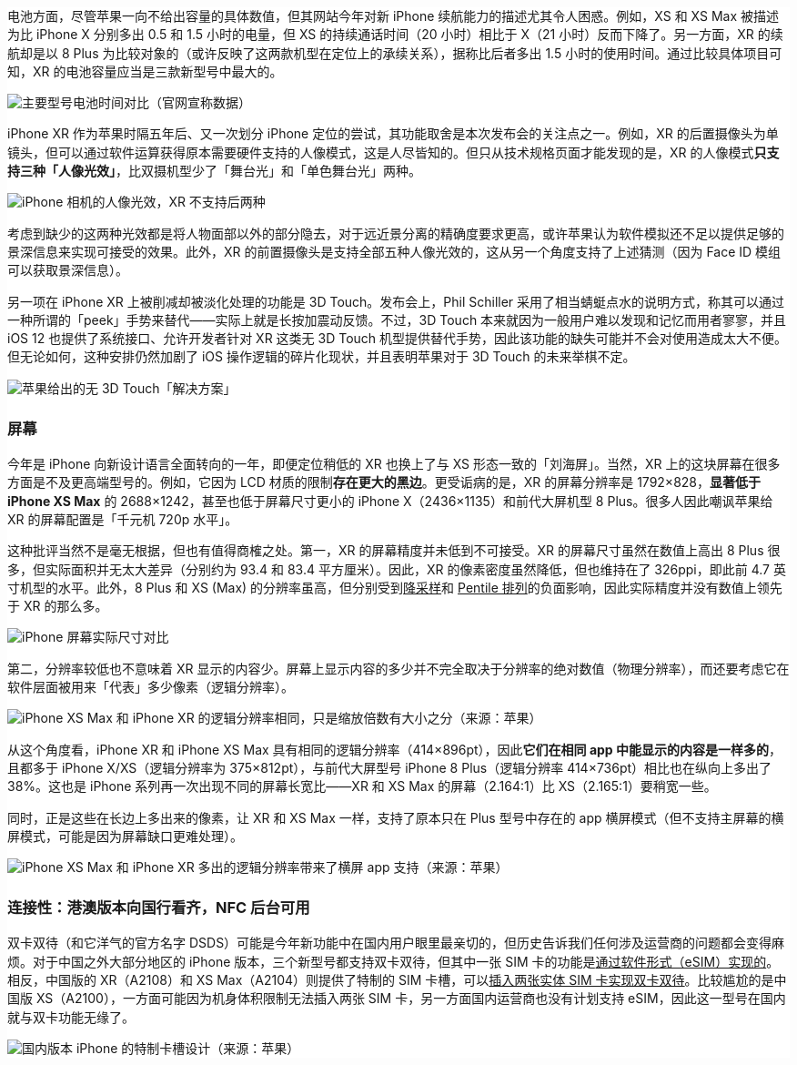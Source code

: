 电池方面，尽管苹果一向不给出容量的具体数值，但其网站今年对新 iPhone 续航能力的描述尤其令人困惑。例如，XS 和 XS Max 被描述为比 iPhone X 分别多出 0.5 和 1.5 小时的电量，但 XS 的持续通话时间（20 小时）相比于 X（21 小时）反而下降了。另一方面，XR 的续航却是以 8 Plus 为比较对象的（或许反映了这两款机型在定位上的承续关系），据称比后者多出 1.5 小时的使用时间。通过比较具体项目可知，XR 的电池容量应当是三款新型号中最大的。

![主要型号电池时间对比（官网宣称数据）](https://cl.ly/d51453add170/battery.png)

iPhone XR 作为苹果时隔五年后、又一次划分 iPhone 定位的尝试，其功能取舍是本次发布会的关注点之一。例如，XR 的后置摄像头为单镜头，但可以通过软件运算获得原本需要硬件支持的人像模式，这是人尽皆知的。但只从技术规格页面才能发现的是，XR 的人像模式**只支持三种「人像光效」**，比双摄机型少了「舞台光」和「单色舞台光」两种。

![iPhone 相机的人像光效，XR 不支持后两种](https://cl.ly/8040cf8576c7/portrait-light.jpg)

考虑到缺少的这两种光效都是将人物面部以外的部分隐去，对于远近景分离的精确度要求更高，或许苹果认为软件模拟还不足以提供足够的景深信息来实现可接受的效果。此外，XR 的前置摄像头是支持全部五种人像光效的，这从另一个角度支持了上述猜测（因为 Face ID 模组可以获取景深信息）。

另一项在 iPhone XR 上被削减却被淡化处理的功能是 3D Touch。发布会上，Phil Schiller 采用了相当蜻蜓点水的说明方式，称其可以通过一种所谓的「peek」手势来替代——实际上就是长按加震动反馈。不过，3D Touch 本来就因为一般用户难以发现和记忆而用者寥寥，并且 iOS 12 也提供了系统接口、允许开发者针对 XR 这类无 3D Touch 机型提供替代手势，因此该功能的缺失可能并不会对使用造成太大不便。但无论如何，这种安排仍然加剧了 iOS 操作逻辑的碎片化现状，并且表明苹果对于 3D Touch 的未来举棋不定。

![苹果给出的无 3D Touch「解决方案」](https://cl.ly/a2623c3eebdc/touchid-fallback.png)

### 屏幕

今年是 iPhone 向新设计语言全面转向的一年，即便定位稍低的 XR 也换上了与 XS 形态一致的「刘海屏」。当然，XR 上的这块屏幕在很多方面是不及更高端型号的。例如，它因为 LCD 材质的限制**存在更大的黑边**。更受诟病的是，XR 的屏幕分辨率是 1792×828，**显著低于 iPhone XS Max** 的 2688×1242，甚至也低于屏幕尺寸更小的 iPhone X（2436×1135）和前代大屏机型 8 Plus。很多人因此嘲讽苹果给 XR 的屏幕配置是「千元机 720p 水平」。

这种批评当然不是毫无根据，但也有值得商榷之处。第一，XR 的屏幕精度并未低到不可接受。XR 的屏幕尺寸虽然在数值上高出 8 Plus 很多，但实际面积并无太大差异（分别约为 93.4 和 83.4 平方厘米）。因此，XR 的像素密度虽然降低，但也维持在了 326ppi，即此前 4.7 英寸机型的水平。此外，8 Plus 和 XS (Max) 的分辨率虽高，但分别受到[降采样](https://medium.com/we-are-appcepted/the-curious-case-of-iphone-6-1080p-display-b33dac5bbcb6)和 [Pentile 排列](http://www.idownloadblog.com/2017/11/02/iphone-x-oled-pixel-layout/)的负面影响，因此实际精度并没有数值上领先于 XR 的那么多。

![iPhone 屏幕实际尺寸对比](https://cl.ly/1f550bd04ded/iphone-size-chart.png)

第二，分辨率较低也不意味着 XR 显示的内容少。屏幕上显示内容的多少并不完全取决于分辨率的绝对数值（物理分辨率），而还要考虑它在软件层面被用来「代表」多少像素（逻辑分辨率）。

![iPhone XS Max 和 iPhone XR 的逻辑分辨率相同，只是缩放倍数有大小之分（来源：苹果）](https://cl.ly/1f6e0a92cced/XS-xr-res.png)

从这个角度看，iPhone XR 和 iPhone XS Max 具有相同的逻辑分辨率（414×896pt），因此**它们在相同 app 中能显示的内容是一样多的**，且都多于 iPhone X/XS（逻辑分辨率为 375×812pt），与前代大屏型号 iPhone 8 Plus（逻辑分辨率 414×736pt）相比也在纵向上多出了 38%。这也是 iPhone 系列再一次出现不同的屏幕长宽比——XR 和 XS Max 的屏幕（2.164:1）比 XS（2.165:1）要稍宽一些。

同时，正是这些在长边上多出来的像素，让 XR 和 XS Max 一样，支持了原本只在 Plus 型号中存在的 app 横屏模式（但不支持主屏幕的横屏模式，可能是因为屏幕缺口更难处理）。

![iPhone XS Max 和 iPhone XR 多出的逻辑分辨率带来了横屏 app 支持（来源：苹果）](https://cl.ly/8ab339ef1ac7/iphone-landscape.png)

### 连接性：港澳版本向国行看齐，NFC 后台可用

双卡双待（和它洋气的官方名字 DSDS）可能是今年新功能中在国内用户眼里最亲切的，但历史告诉我们任何涉及运营商的问题都会变得麻烦。对于中国之外大部分地区的 iPhone 版本，三个新型号都支持双卡双待，但其中一张 SIM 卡的功能是[通过软件形式（eSIM）实现的](https://support.apple.com/en-us/HT209044)。相反，中国版的 XR（A2108）和 XS Max（A2104）则提供了特制的 SIM 卡槽，可以[插入两张实体 SIM 卡实现双卡双待](https://support.apple.com/en-us/HT209086)。比较尴尬的是中国版 XS（A2100），一方面可能因为机身体积限制无法插入两张 SIM 卡，另一方面国内运营商也没有计划支持 eSIM，因此这一型号在国内就与双卡功能无缘了。

![国内版本 iPhone 的特制卡槽设计（来源：苹果）](https://cl.ly/05b7de2e8670/iphone-dual-sim-illustration-line-drawing.png)
